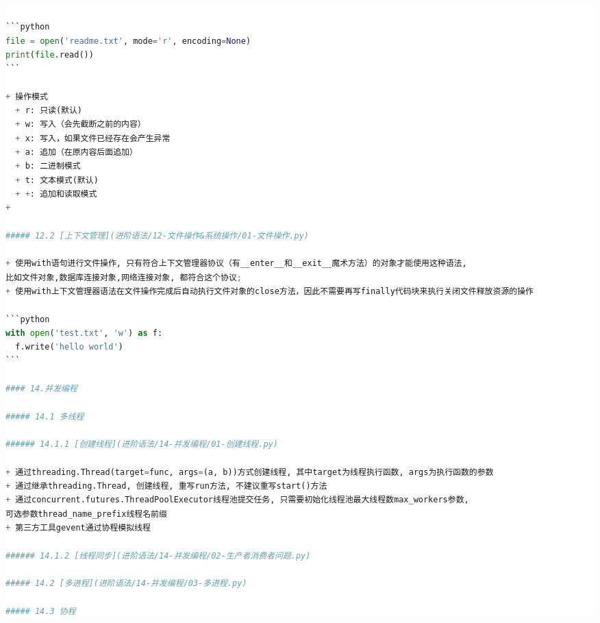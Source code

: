   ~~~python

```python
file = open('readme.txt', mode='r', encoding=None)
print(file.read())
```

+ 操作模式
    + r: 只读(默认)
    + w: 写入（会先截断之前的内容）
    + x: 写入，如果文件已经存在会产生异常
    + a: 追加（在原内容后面追加）
    + b: 二进制模式
    + t: 文本模式(默认)
    + +: 追加和读取模式
+

##### 12.2 [上下文管理](进阶语法/12-文件操作&系统操作/01-文件操作.py)

+ 使用with语句进行文件操作, 只有符合上下文管理器协议（有__enter__和__exit__魔术方法）的对象才能使用这种语法,
  比如文件对象,数据库连接对象,网络连接对象, 都符合这个协议;
+ 使用with上下文管理器语法在文件操作完成后自动执行文件对象的close方法，因此不需要再写finally代码块来执行关闭文件释放资源的操作

```python
with open('test.txt', 'w') as f:
    f.write('hello world')
```

#### 14.并发编程

##### 14.1 多线程

###### 14.1.1 [创建线程](进阶语法/14-并发编程/01-创建线程.py)

+ 通过threading.Thread(target=func, args=(a, b))方式创建线程, 其中target为线程执行函数, args为执行函数的参数
+ 通过继承threading.Thread, 创建线程, 重写run方法, 不建议重写start()方法
+ 通过concurrent.futures.ThreadPoolExecutor线程池提交任务, 只需要初始化线程池最大线程数max_workers参数,
  可选参数thread_name_prefix线程名前缀
+ 第三方工具gevent通过协程模拟线程

###### 14.1.2 [线程同步](进阶语法/14-并发编程/02-生产者消费者问题.py)

##### 14.2 [多进程](进阶语法/14-并发编程/03-多进程.py)

##### 14.3 协程
